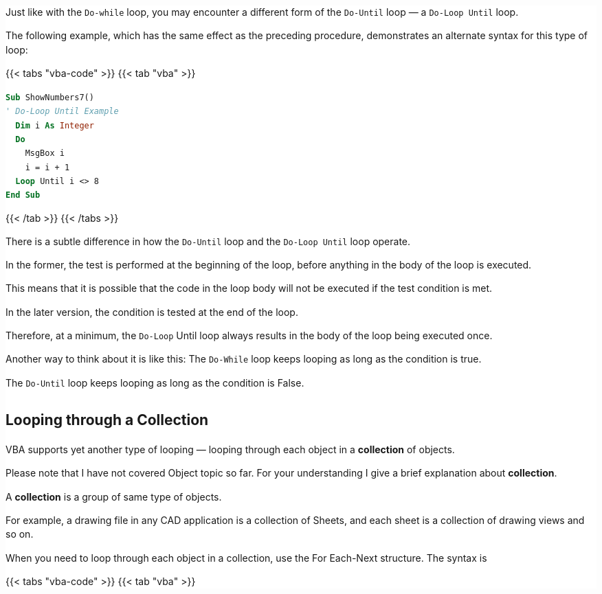 Just like with the `Do-while` loop, you may encounter a different form of the `Do-Until` loop — a `Do-Loop Until` loop. 

The following example, which has the same effect as the preceding procedure, demonstrates an alternate syntax for this type of loop: 

{{< tabs "vba-code" >}}
{{< tab "vba" >}}

```vb {lineNos=true lineNoStart=1}
Sub ShowNumbers7()
' Do-Loop Until Example
  Dim i As Integer
  Do 
    MsgBox i
    i = i + 1
  Loop Until i <> 8
End Sub
```

{{< /tab >}}
{{< /tabs >}}

There is a subtle difference in how the `Do-Until` loop and the `Do-Loop Until` loop operate. 

In the former, the test is performed at the beginning of the loop, before anything in the body of the loop is executed. 

This means that it is possible that the code in the loop body will not be executed if the test condition is met. 

In the later version, the condition is tested at the end of the loop. 

Therefore, at a minimum, the `Do-Loop` Until loop always results in the body of the loop being executed once. 

Another way to think about it is like this: The `Do-While` loop keeps looping as long as the condition is true. 

The `Do-Until` loop keeps looping as long as the condition is False. 

## Looping through a Collection

VBA supports yet another type of looping — looping through each object in a **collection** of objects. 

Please note that I have not covered Object topic so far. For your understanding I give a brief explanation about **collection**. 

A **collection** is a group of same type of objects. 

For example, a drawing file in any CAD application is a collection of Sheets, and each sheet is a collection of drawing views and so on. 

When you need to loop through each object in a collection, use the For Each-Next structure. The syntax is 

{{< tabs "vba-code" >}}
{{< tab "vba" >}}
